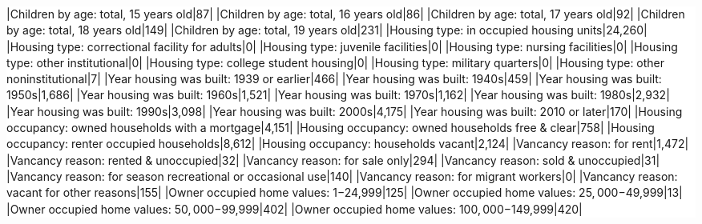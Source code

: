 |Children by age: total, 15 years old|87|
|Children by age: total, 16 years old|86|
|Children by age: total, 17 years old|92|
|Children by age: total, 18 years old|149|
|Children by age: total, 19 years old|231|
|Housing type: in occupied housing units|24,260|
|Housing type: correctional facility for adults|0|
|Housing type: juvenile facilities|0|
|Housing type: nursing facilities|0|
|Housing type: other institutional|0|
|Housing type: college student housing|0|
|Housing type: military quarters|0|
|Housing type: other noninstitutional|7|
|Year housing was built: 1939 or earlier|466|
|Year housing was built: 1940s|459|
|Year housing was built: 1950s|1,686|
|Year housing was built: 1960s|1,521|
|Year housing was built: 1970s|1,162|
|Year housing was built: 1980s|2,932|
|Year housing was built: 1990s|3,098|
|Year housing was built: 2000s|4,175|
|Year housing was built: 2010 or later|170|
|Housing occupancy: owned households with a mortgage|4,151|
|Housing occupancy: owned households free & clear|758|
|Housing occupancy: renter occupied households|8,612|
|Housing occupancy: households vacant|2,124|
|Vancancy reason: for rent|1,472|
|Vancancy reason: rented & unoccupied|32|
|Vancancy reason: for sale only|294|
|Vancancy reason: sold & unoccupied|31|
|Vancancy reason: for season recreational or occasional use|140|
|Vancancy reason: for migrant workers|0|
|Vancancy reason: vacant for other reasons|155|
|Owner occupied home values: $1-$24,999|125|
|Owner occupied home values: $25,000-$49,999|13|
|Owner occupied home values: $50,000-$99,999|402|
|Owner occupied home values: $100,000-$149,999|420|